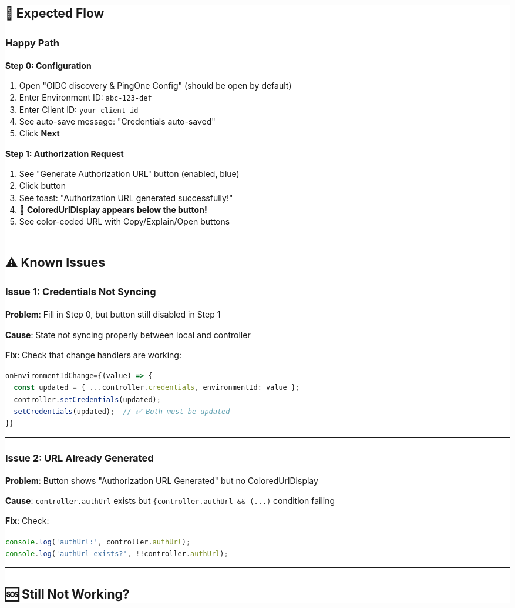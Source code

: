 
## 🎯 Expected Flow

### Happy Path

**Step 0: Configuration**
1. Open "OIDC discovery & PingOne Config" (should be open by default)
2. Enter Environment ID: `abc-123-def`
3. Enter Client ID: `your-client-id`
4. See auto-save message: "Credentials auto-saved"
5. Click **Next**

**Step 1: Authorization Request**
1. See "Generate Authorization URL" button (enabled, blue)
2. Click button
3. See toast: "Authorization URL generated successfully!"
4. 🎨 **ColoredUrlDisplay appears below the button!**
5. See color-coded URL with Copy/Explain/Open buttons

---

## ⚠️ Known Issues

### Issue 1: Credentials Not Syncing

**Problem**: Fill in Step 0, but button still disabled in Step 1

**Cause**: State not syncing properly between local and controller

**Fix**: Check that change handlers are working:
```typescript
onEnvironmentIdChange={(value) => {
  const updated = { ...controller.credentials, environmentId: value };
  controller.setCredentials(updated);
  setCredentials(updated);  // ✅ Both must be updated
}}
```

---

### Issue 2: URL Already Generated

**Problem**: Button shows "Authorization URL Generated" but no ColoredUrlDisplay

**Cause**: `controller.authUrl` exists but `{controller.authUrl && (...)` condition failing

**Fix**: Check:
```javascript
console.log('authUrl:', controller.authUrl);
console.log('authUrl exists?', !!controller.authUrl);
```

---

## 🆘 Still Not Working?
